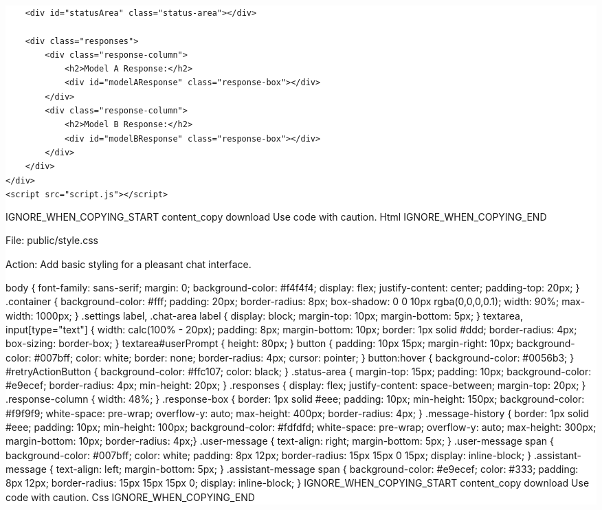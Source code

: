         <div id="statusArea" class="status-area"></div>

        <div class="responses">
            <div class="response-column">
                <h2>Model A Response:</h2>
                <div id="modelAResponse" class="response-box"></div>
            </div>
            <div class="response-column">
                <h2>Model B Response:</h2>
                <div id="modelBResponse" class="response-box"></div>
            </div>
        </div>
    </div>
    <script src="script.js"></script>
</body>
</html>
IGNORE_WHEN_COPYING_START
content_copy
download
Use code with caution.
Html
IGNORE_WHEN_COPYING_END

File: public/style.css

Action: Add basic styling for a pleasant chat interface.

body { font-family: sans-serif; margin: 0; background-color: #f4f4f4; display: flex; justify-content: center; padding-top: 20px; }
.container { background-color: #fff; padding: 20px; border-radius: 8px; box-shadow: 0 0 10px rgba(0,0,0,0.1); width: 90%; max-width: 1000px; }
.settings label, .chat-area label { display: block; margin-top: 10px; margin-bottom: 5px; }
textarea, input[type="text"] { width: calc(100% - 20px); padding: 8px; margin-bottom: 10px; border: 1px solid #ddd; border-radius: 4px; box-sizing: border-box; }
textarea#userPrompt { height: 80px; }
button { padding: 10px 15px; margin-right: 10px; background-color: #007bff; color: white; border: none; border-radius: 4px; cursor: pointer; }
button:hover { background-color: #0056b3; }
#retryActionButton { background-color: #ffc107; color: black; }
.status-area { margin-top: 15px; padding: 10px; background-color: #e9ecef; border-radius: 4px; min-height: 20px; }
.responses { display: flex; justify-content: space-between; margin-top: 20px; }
.response-column { width: 48%; }
.response-box { border: 1px solid #eee; padding: 10px; min-height: 150px; background-color: #f9f9f9; white-space: pre-wrap; overflow-y: auto; max-height: 400px; border-radius: 4px; }
.message-history { border: 1px solid #eee; padding: 10px; min-height: 100px; background-color: #fdfdfd; white-space: pre-wrap; overflow-y: auto; max-height: 300px; margin-bottom: 10px; border-radius: 4px;}
.user-message { text-align: right; margin-bottom: 5px; }
.user-message span { background-color: #007bff; color: white; padding: 8px 12px; border-radius: 15px 15px 0 15px; display: inline-block; }
.assistant-message { text-align: left; margin-bottom: 5px; }
.assistant-message span { background-color: #e9ecef; color: #333; padding: 8px 12px; border-radius: 15px 15px 15px 0; display: inline-block; }
IGNORE_WHEN_COPYING_START
content_copy
download
Use code with caution.
Css
IGNORE_WHEN_COPYING_END
